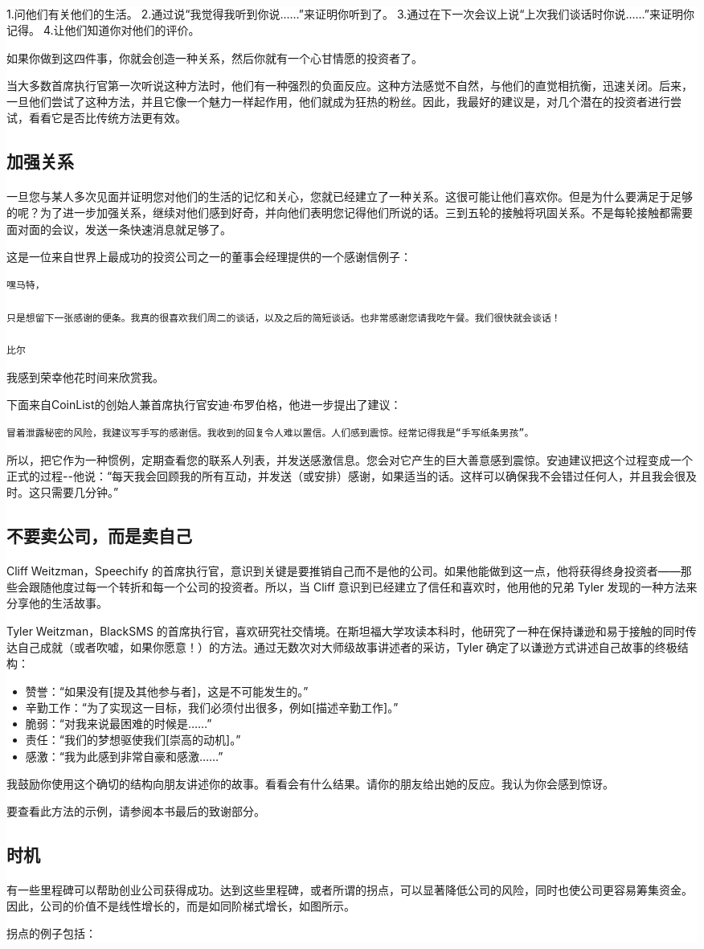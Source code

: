 1.问他们有关他们的生活。
2.通过说“我觉得我听到你说......”来证明你听到了。
3.通过在下一次会议上说“上次我们谈话时你说......”来证明你记得。
4.让他们知道你对他们的评价。

如果你做到这四件事，你就会创造一种关系，然后你就有一个心甘情愿的投资者了。

当大多数首席执行官第一次听说这种方法时，他们有一种强烈的负面反应。这种方法感觉不自然，与他们的直觉相抗衡，迅速关闭。后来，一旦他们尝试了这种方法，并且它像一个魅力一样起作用，他们就成为狂热的粉丝。因此，我最好的建议是，对几个潜在的投资者进行尝试，看看它是否比传统方法更有效。

## 加强关系

一旦您与某人多次见面并证明您对他们的生活的记忆和关心，您就已经建立了一种关系。这很可能让他们喜欢你。但是为什么要满足于足够的呢？为了进一步加强关系，继续对他们感到好奇，并向他们表明您记得他们所说的话。三到五轮的接触将巩固关系。不是每轮接触都需要面对面的会议，发送一条快速消息就足够了。

这是一位来自世界上最成功的投资公司之一的董事会经理提供的一个感谢信例子：

```
嘿马特，

只是想留下一张感谢的便条。我真的很喜欢我们周二的谈话，以及之后的简短谈话。也非常感谢您请我吃午餐。我们很快就会谈话！

比尔
```

我感到荣幸他花时间来欣赏我。

下面来自CoinList的创始人兼首席执行官安迪·布罗伯格，他进一步提出了建议：
```
冒着泄露秘密的风险，我建议写手写的感谢信。我收到的回复令人难以置信。人们感到震惊。经常记得我是“手写纸条男孩”。
```
所以，把它作为一种惯例，定期查看您的联系人列表，并发送感激信息。您会对它产生的巨大善意感到震惊。安迪建议把这个过程变成一个正式的过程--他说：“每天我会回顾我的所有互动，并发送（或安排）感谢，如果适当的话。这样可以确保我不会错过任何人，并且我会很及时。这只需要几分钟。”

## 不要卖公司，而是卖自己

Cliff Weitzman，Speechify 的首席执行官，意识到关键是要推销自己而不是他的公司。如果他能做到这一点，他将获得终身投资者——那些会跟随他度过每一个转折和每一个公司的投资者。所以，当 Cliff 意识到已经建立了信任和喜欢时，他用他的兄弟 Tyler 发现的一种方法来分享他的生活故事。

Tyler Weitzman，BlackSMS 的首席执行官，喜欢研究社交情境。在斯坦福大学攻读本科时，他研究了一种在保持谦逊和易于接触的同时传达自己成就（或者吹嘘，如果你愿意！）的方法。通过无数次对大师级故事讲述者的采访，Tyler 确定了以谦逊方式讲述自己故事的终极结构：

- 赞誉：“如果没有[提及其他参与者]，这是不可能发生的。”
- 辛勤工作：“为了实现这一目标，我们必须付出很多，例如[描述辛勤工作]。”
- 脆弱：“对我来说最困难的时候是……”
- 责任：“我们的梦想驱使我们[崇高的动机]。”
- 感激：“我为此感到非常自豪和感激……”

我鼓励你使用这个确切的结构向朋友讲述你的故事。看看会有什么结果。请你的朋友给出她的反应。我认为你会感到惊讶。

要查看此方法的示例，请参阅本书最后的致谢部分。

## 时机
有一些里程碑可以帮助创业公司获得成功。达到这些里程碑，或者所谓的拐点，可以显著降低公司的风险，同时也使公司更容易筹集资金。因此，公司的价值不是线性增长的，而是如同阶梯式增长，如图所示。

拐点的例子包括：
